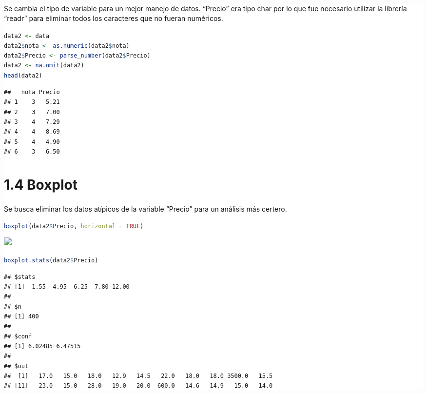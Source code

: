 Se cambia el tipo de variable para un mejor manejo de datos. “Precio”
era tipo char por lo que fue necesario utilizar la librería “readr” para
eliminar todos los caracteres que no fueran numéricos.

``` r
data2 <- data
data2$nota <- as.numeric(data2$nota)
data2$Precio <- parse_number(data2$Precio)
data2 <- na.omit(data2)
head(data2)
```

    ##   nota Precio
    ## 1    3   5.21
    ## 2    3   7.00
    ## 3    4   7.29
    ## 4    4   8.69
    ## 5    4   4.90
    ## 6    3   6.50

# 1.4 Boxplot

Se busca eliminar los datos atípicos de la variable “Precio” para un
análisis más certero.

``` r
boxplot(data2$Precio, horizontal = TRUE)
```

![](Analisis-de-clustering_files/figure-gfm/unnamed-chunk-6-1.png)

``` r
boxplot.stats(data2$Precio)
```

    ## $stats
    ## [1]  1.55  4.95  6.25  7.80 12.00
    ## 
    ## $n
    ## [1] 400
    ## 
    ## $conf
    ## [1] 6.02485 6.47515
    ## 
    ## $out
    ##  [1]   17.0   15.0   18.0   12.9   14.5   22.0   18.0   18.0 3500.0   15.5
    ## [11]   23.0   15.0   28.0   19.0   20.0  600.0   14.6   14.9   15.0   14.0